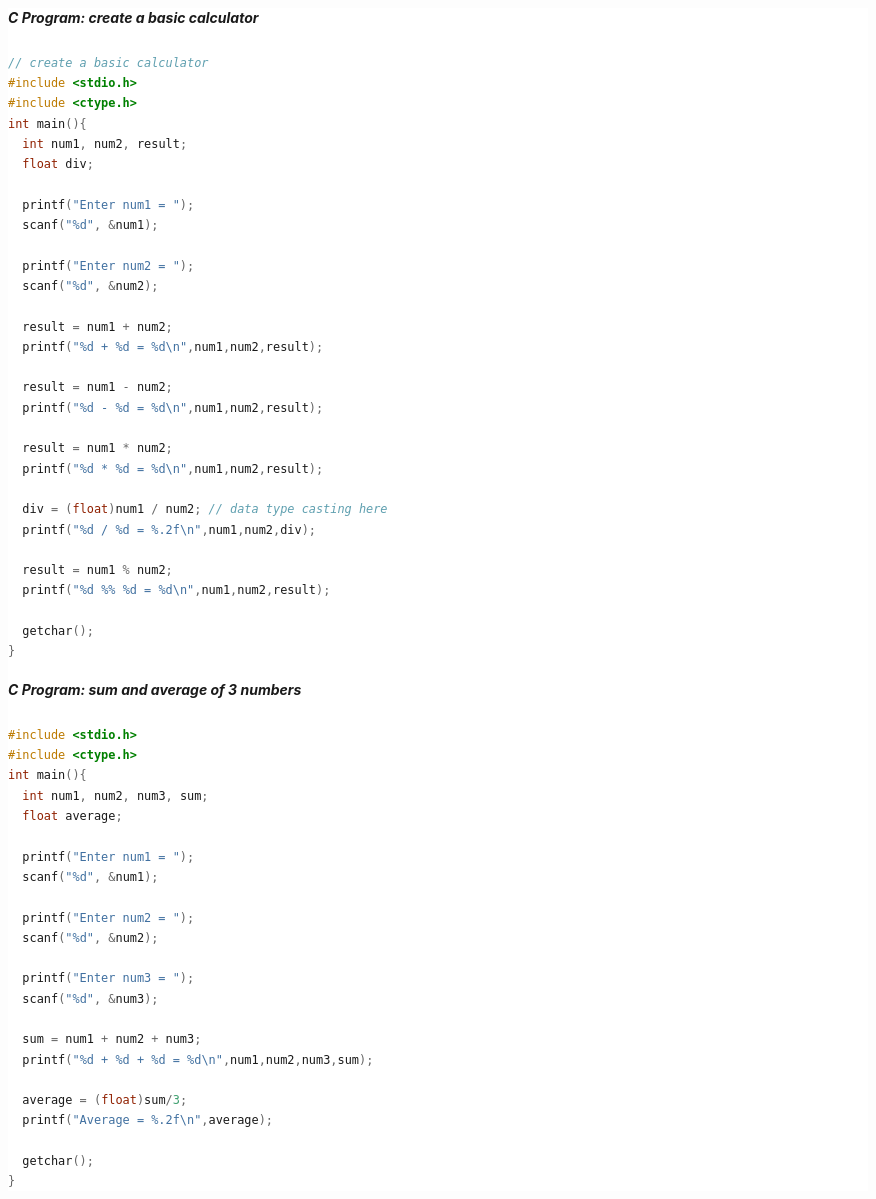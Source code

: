 ##### C Program: create a basic calculator

```c
// create a basic calculator
#include <stdio.h>
#include <ctype.h>
int main(){
  int num1, num2, result;
  float div;

  printf("Enter num1 = ");
  scanf("%d", &num1);

  printf("Enter num2 = ");
  scanf("%d", &num2);

  result = num1 + num2;
  printf("%d + %d = %d\n",num1,num2,result);

  result = num1 - num2;
  printf("%d - %d = %d\n",num1,num2,result);

  result = num1 * num2;
  printf("%d * %d = %d\n",num1,num2,result);

  div = (float)num1 / num2; // data type casting here
  printf("%d / %d = %.2f\n",num1,num2,div);

  result = num1 % num2;
  printf("%d %% %d = %d\n",num1,num2,result);

  getchar();
}

```

##### C Program: sum and average of 3 numbers

```c
#include <stdio.h>
#include <ctype.h>
int main(){
  int num1, num2, num3, sum;
  float average;

  printf("Enter num1 = ");
  scanf("%d", &num1);

  printf("Enter num2 = ");
  scanf("%d", &num2);

  printf("Enter num3 = ");
  scanf("%d", &num3);

  sum = num1 + num2 + num3;
  printf("%d + %d + %d = %d\n",num1,num2,num3,sum);

  average = (float)sum/3;
  printf("Average = %.2f\n",average);

  getchar();
}
```
